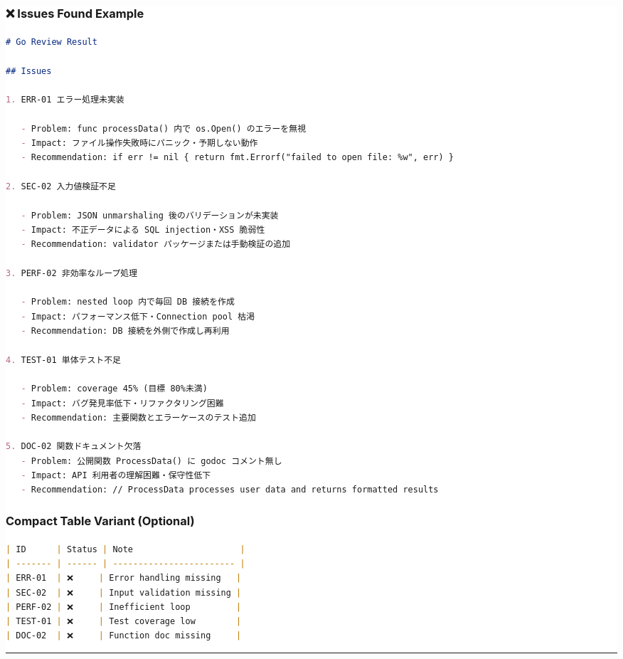 ### ❌ Issues Found Example

```markdown
# Go Review Result

## Issues

1. ERR-01 エラー処理未実装

   - Problem: func processData() 内で os.Open() のエラーを無視
   - Impact: ファイル操作失敗時にパニック・予期しない動作
   - Recommendation: if err != nil { return fmt.Errorf("failed to open file: %w", err) }

2. SEC-02 入力値検証不足

   - Problem: JSON unmarshaling 後のバリデーションが未実装
   - Impact: 不正データによる SQL injection・XSS 脆弱性
   - Recommendation: validator パッケージまたは手動検証の追加

3. PERF-02 非効率なループ処理

   - Problem: nested loop 内で毎回 DB 接続を作成
   - Impact: パフォーマンス低下・Connection pool 枯渇
   - Recommendation: DB 接続を外側で作成し再利用

4. TEST-01 単体テスト不足

   - Problem: coverage 45% (目標 80%未満)
   - Impact: バグ発見率低下・リファクタリング困難
   - Recommendation: 主要関数とエラーケースのテスト追加

5. DOC-02 関数ドキュメント欠落
   - Problem: 公開関数 ProcessData() に godoc コメント無し
   - Impact: API 利用者の理解困難・保守性低下
   - Recommendation: // ProcessData processes user data and returns formatted results
```

### Compact Table Variant (Optional)

```markdown
| ID      | Status | Note                     |
| ------- | ------ | ------------------------ |
| ERR-01  | ❌     | Error handling missing   |
| SEC-02  | ❌     | Input validation missing |
| PERF-02 | ❌     | Inefficient loop         |
| TEST-01 | ❌     | Test coverage low        |
| DOC-02  | ❌     | Function doc missing     |
```

---
